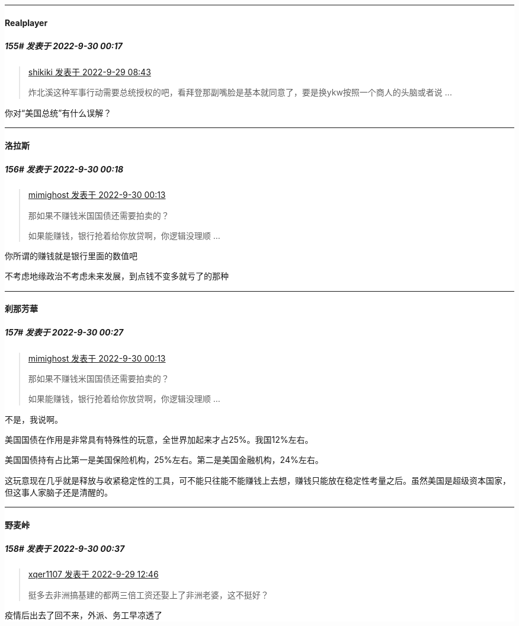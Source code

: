 *****

####  Realplayer  
##### 155#       发表于 2022-9-30 00:17

<blockquote><a href="httphttps://bbs.saraba1st.com/2b/forum.php?mod=redirect&amp;goto=findpost&amp;pid=57692132&amp;ptid=2097197" target="_blank">shikiki 发表于 2022-9-29 08:43</a>

炸北溪这种军事行动需要总统授权的吧，看拜登那副嘴脸是基本就同意了，要是换ykw按照一个商人的头脑或者说 ...</blockquote>
你对“美国总统”有什么误解？

*****

####  洛拉斯  
##### 156#       发表于 2022-9-30 00:18

<blockquote><a href="httphttps://bbs.saraba1st.com/2b/forum.php?mod=redirect&amp;goto=findpost&amp;pid=57703243&amp;ptid=2097197" target="_blank">mimighost 发表于 2022-9-30 00:13</a>

那如果不赚钱米国国债还需要拍卖的？

如果能赚钱，银行抢着给你放贷啊，你逻辑没理顺 ...</blockquote>
你所谓的赚钱就是银行里面的数值吧

不考虑地缘政治不考虑未来发展，到点钱不变多就亏了的那种



*****

####  刹那芳華  
##### 157#       发表于 2022-9-30 00:27

<blockquote><a href="httphttps://bbs.saraba1st.com/2b/forum.php?mod=redirect&amp;goto=findpost&amp;pid=57703243&amp;ptid=2097197" target="_blank">mimighost 发表于 2022-9-30 00:13</a>

那如果不赚钱米国国债还需要拍卖的？

如果能赚钱，银行抢着给你放贷啊，你逻辑没理顺 ...</blockquote>
不是，我说啊。

美国国债在作用是非常具有特殊性的玩意，全世界加起来才占25%。我国12%左右。

美国国债持有占比第一是美国保险机构，25%左右。第二是美国金融机构，24%左右。

这玩意现在几乎就是释放与收紧稳定性的工具，可不能只往能不能赚钱上去想，赚钱只能放在稳定性考量之后。虽然美国是超级资本国家，但这事人家脑子还是清醒的。



*****

####  野麦峠  
##### 158#       发表于 2022-9-30 00:37

<blockquote><a href="httphttps://bbs.saraba1st.com/2b/forum.php?mod=redirect&amp;goto=findpost&amp;pid=57695237&amp;ptid=2097197" target="_blank">xqer1107 发表于 2022-9-29 12:46</a>

挺多去非洲搞基建的都两三倍工资还娶上了非洲老婆，这不挺好？</blockquote>
疫情后出去了回不来，外派、务工早凉透了
